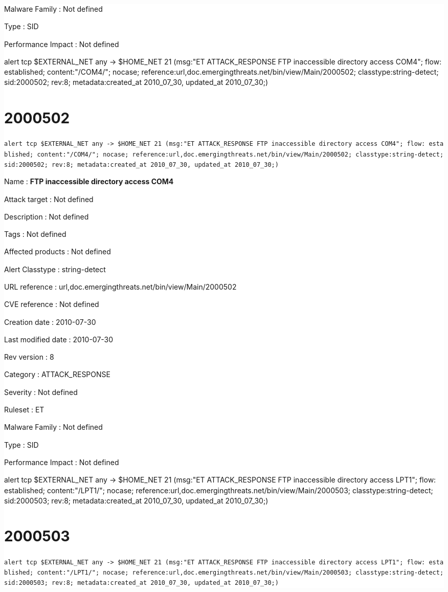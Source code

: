 Malware Family : Not defined

Type : SID

Performance Impact : Not defined



alert tcp $EXTERNAL_NET any -> $HOME_NET 21 (msg:"ET ATTACK_RESPONSE FTP inaccessible directory access COM4"; flow: established; content:"/COM4/"; nocase; reference:url,doc.emergingthreats.net/bin/view/Main/2000502; classtype:string-detect; sid:2000502; rev:8; metadata:created_at 2010_07_30, updated_at 2010_07_30;)

# 2000502
`alert tcp $EXTERNAL_NET any -> $HOME_NET 21 (msg:"ET ATTACK_RESPONSE FTP inaccessible directory access COM4"; flow: established; content:"/COM4/"; nocase; reference:url,doc.emergingthreats.net/bin/view/Main/2000502; classtype:string-detect; sid:2000502; rev:8; metadata:created_at 2010_07_30, updated_at 2010_07_30;)
` 

Name : **FTP inaccessible directory access COM4** 

Attack target : Not defined

Description : Not defined

Tags : Not defined

Affected products : Not defined

Alert Classtype : string-detect

URL reference : url,doc.emergingthreats.net/bin/view/Main/2000502

CVE reference : Not defined

Creation date : 2010-07-30

Last modified date : 2010-07-30

Rev version : 8

Category : ATTACK_RESPONSE

Severity : Not defined

Ruleset : ET

Malware Family : Not defined

Type : SID

Performance Impact : Not defined



alert tcp $EXTERNAL_NET any -> $HOME_NET 21 (msg:"ET ATTACK_RESPONSE FTP inaccessible directory access LPT1"; flow: established; content:"/LPT1/"; nocase; reference:url,doc.emergingthreats.net/bin/view/Main/2000503; classtype:string-detect; sid:2000503; rev:8; metadata:created_at 2010_07_30, updated_at 2010_07_30;)

# 2000503
`alert tcp $EXTERNAL_NET any -> $HOME_NET 21 (msg:"ET ATTACK_RESPONSE FTP inaccessible directory access LPT1"; flow: established; content:"/LPT1/"; nocase; reference:url,doc.emergingthreats.net/bin/view/Main/2000503; classtype:string-detect; sid:2000503; rev:8; metadata:created_at 2010_07_30, updated_at 2010_07_30;)
` 
